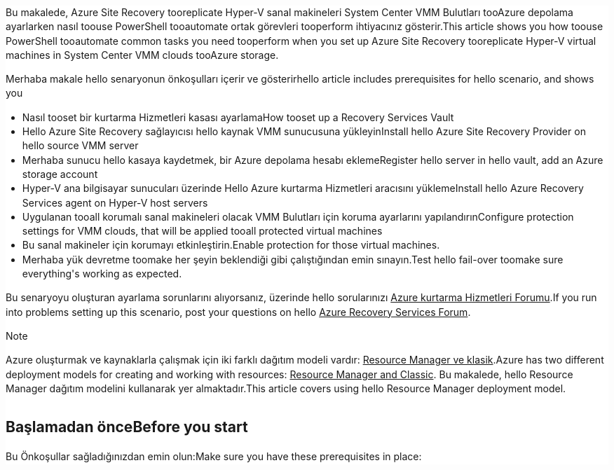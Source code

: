 <span data-ttu-id="a95c5-111">Bu makalede, Azure Site Recovery tooreplicate Hyper-V sanal makineleri System Center VMM Bulutları tooAzure depolama ayarlarken nasıl toouse PowerShell tooautomate ortak görevleri tooperform ihtiyacınız gösterir.</span><span class="sxs-lookup"><span data-stu-id="a95c5-111">This article shows you how toouse PowerShell tooautomate common tasks you need tooperform when you set up Azure Site Recovery tooreplicate Hyper-V virtual machines in System Center VMM clouds tooAzure storage.</span></span>

<span data-ttu-id="a95c5-112">Merhaba makale hello senaryonun önkoşulları içerir ve gösterir</span><span class="sxs-lookup"><span data-stu-id="a95c5-112">hello article includes prerequisites for hello scenario, and shows you</span></span>

* <span data-ttu-id="a95c5-113">Nasıl tooset bir kurtarma Hizmetleri kasası ayarlama</span><span class="sxs-lookup"><span data-stu-id="a95c5-113">How tooset up a Recovery Services Vault</span></span>
* <span data-ttu-id="a95c5-114">Hello Azure Site Recovery sağlayıcısı hello kaynak VMM sunucusuna yükleyin</span><span class="sxs-lookup"><span data-stu-id="a95c5-114">Install hello Azure Site Recovery Provider on hello source VMM server</span></span>
* <span data-ttu-id="a95c5-115">Merhaba sunucu hello kasaya kaydetmek, bir Azure depolama hesabı ekleme</span><span class="sxs-lookup"><span data-stu-id="a95c5-115">Register hello server in hello vault, add an Azure storage account</span></span>
* <span data-ttu-id="a95c5-116">Hyper-V ana bilgisayar sunucuları üzerinde Hello Azure kurtarma Hizmetleri aracısını yükleme</span><span class="sxs-lookup"><span data-stu-id="a95c5-116">Install hello Azure Recovery Services agent on Hyper-V host servers</span></span>
* <span data-ttu-id="a95c5-117">Uygulanan tooall korumalı sanal makineleri olacak VMM Bulutları için koruma ayarlarını yapılandırın</span><span class="sxs-lookup"><span data-stu-id="a95c5-117">Configure protection settings for VMM clouds, that will be applied tooall protected virtual machines</span></span>
* <span data-ttu-id="a95c5-118">Bu sanal makineler için korumayı etkinleştirin.</span><span class="sxs-lookup"><span data-stu-id="a95c5-118">Enable protection for those virtual machines.</span></span>
* <span data-ttu-id="a95c5-119">Merhaba yük devretme toomake her şeyin beklendiği gibi çalıştığından emin sınayın.</span><span class="sxs-lookup"><span data-stu-id="a95c5-119">Test hello fail-over toomake sure everything's working as expected.</span></span>

<span data-ttu-id="a95c5-120">Bu senaryoyu oluşturan ayarlama sorunlarını alıyorsanız, üzerinde hello sorularınızı [Azure kurtarma Hizmetleri Forumu](https://social.msdn.microsoft.com/forums/azure/home?forum=hypervrecovmgr).</span><span class="sxs-lookup"><span data-stu-id="a95c5-120">If you run into problems setting up this scenario, post your questions on hello [Azure Recovery Services Forum](https://social.msdn.microsoft.com/forums/azure/home?forum=hypervrecovmgr).</span></span>

> [!NOTE]
> <span data-ttu-id="a95c5-121">Azure oluşturmak ve kaynaklarla çalışmak için iki farklı dağıtım modeli vardır: [Resource Manager ve klasik](../azure-resource-manager/resource-manager-deployment-model.md).</span><span class="sxs-lookup"><span data-stu-id="a95c5-121">Azure has two different deployment models for creating and working with resources: [Resource Manager and Classic](../azure-resource-manager/resource-manager-deployment-model.md).</span></span> <span data-ttu-id="a95c5-122">Bu makalede, hello Resource Manager dağıtım modelini kullanarak yer almaktadır.</span><span class="sxs-lookup"><span data-stu-id="a95c5-122">This article covers using hello Resource Manager deployment model.</span></span>
>
>

## <a name="before-you-start"></a><span data-ttu-id="a95c5-123">Başlamadan önce</span><span class="sxs-lookup"><span data-stu-id="a95c5-123">Before you start</span></span>
<span data-ttu-id="a95c5-124">Bu Önkoşullar sağladığınızdan emin olun:</span><span class="sxs-lookup"><span data-stu-id="a95c5-124">Make sure you have these prerequisites in place:</span></span>
